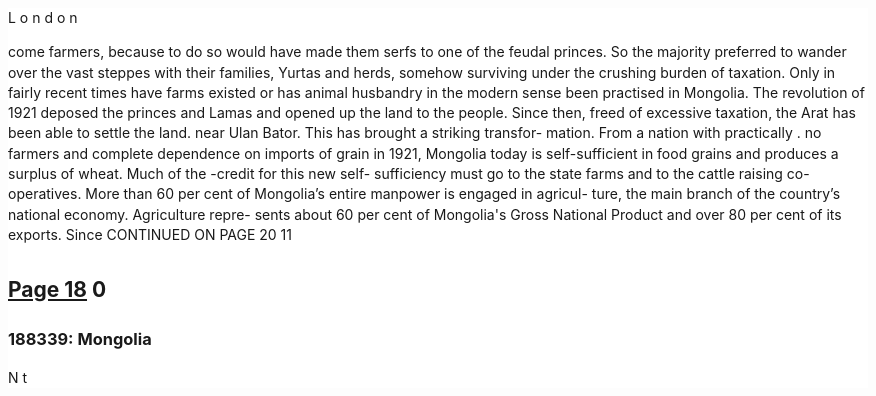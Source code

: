 L
o
n
d
o
n
 
come farmers, because to do so 
would have made them serfs to 
one of the feudal princes. So the 
majority preferred to wander over 
the vast steppes with their families, 
Yurtas and herds, somehow surviving 
under the crushing burden of taxation. 
Only in fairly recent times have 
farms existed or has animal husbandry 
in the modern sense been practised 
in Mongolia. The revolution of 1921 
deposed the princes and Lamas and 
opened up the land to the people. 
Since then, freed of excessive taxation, 
the Arat has been able to settle the 
land. 
near Ulan Bator. 
This has brought a striking transfor- 
mation. From a nation with practically . 
no farmers and complete dependence 
on imports of grain in 1921, Mongolia 
today is self-sufficient in food grains 
and produces a surplus of wheat. 
Much of the -credit for this new self- 
sufficiency must go to the state farms 
and to the cattle raising co-operatives. 
More than 60 per cent of Mongolia’s 
entire manpower is engaged in agricul- 
ture, the main branch of the country’s 
national economy. Agriculture repre- 
sents about 60 per cent of Mongolia's 
Gross National Product and over 
80 per cent of its exports. Since 
CONTINUED ON PAGE 20 
11

## [Page 18](https://demo.humlab.umu.se/courier/058738engo.pdf#page=18) 0

### 188339: Mongolia

    
  
N
t
 